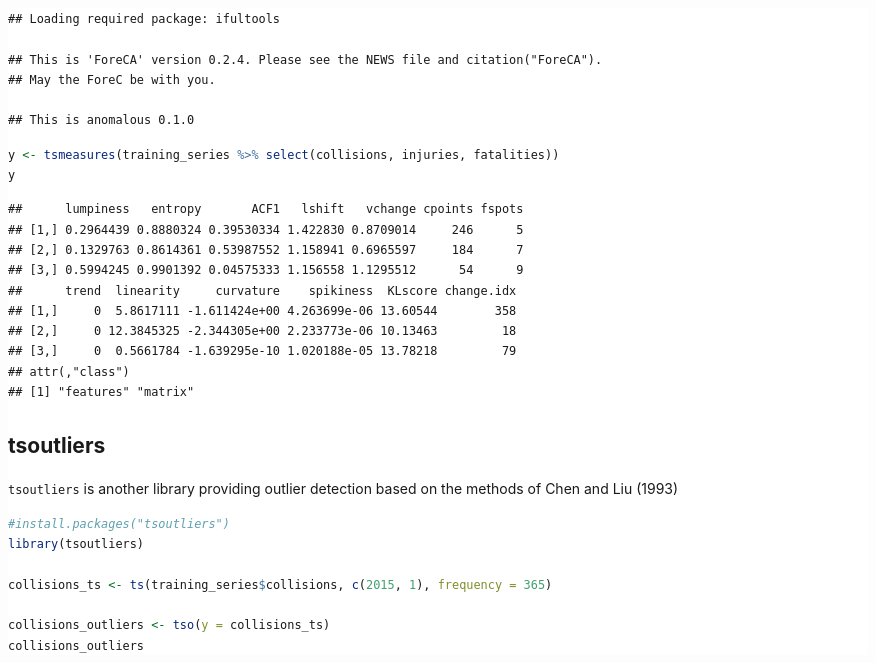     ## Loading required package: ifultools

    ## This is 'ForeCA' version 0.2.4. Please see the NEWS file and citation("ForeCA").
    ## May the ForeC be with you.

    ## This is anomalous 0.1.0

``` r
y <- tsmeasures(training_series %>% select(collisions, injuries, fatalities))
y
```

    ##      lumpiness   entropy       ACF1   lshift   vchange cpoints fspots
    ## [1,] 0.2964439 0.8880324 0.39530334 1.422830 0.8709014     246      5
    ## [2,] 0.1329763 0.8614361 0.53987552 1.158941 0.6965597     184      7
    ## [3,] 0.5994245 0.9901392 0.04575333 1.156558 1.1295512      54      9
    ##      trend  linearity     curvature    spikiness  KLscore change.idx
    ## [1,]     0  5.8617111 -1.611424e+00 4.263699e-06 13.60544        358
    ## [2,]     0 12.3845325 -2.344305e+00 2.233773e-06 10.13463         18
    ## [3,]     0  0.5661784 -1.639295e-10 1.020188e-05 13.78218         79
    ## attr(,"class")
    ## [1] "features" "matrix"

tsoutliers
----------

`tsoutliers` is another library providing outlier detection based on the methods of Chen and Liu (1993)

``` r
#install.packages("tsoutliers")
library(tsoutliers)

collisions_ts <- ts(training_series$collisions, c(2015, 1), frequency = 365)

collisions_outliers <- tso(y = collisions_ts)
collisions_outliers
```
